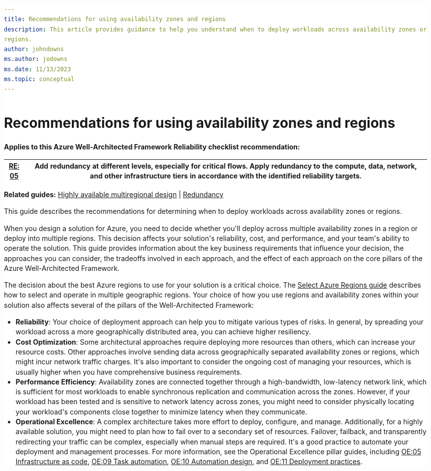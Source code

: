 ```yaml
---
title: Recommendations for using availability zones and regions 
description: This article provides guidance to help you understand when to deploy workloads across availability zones or regions.
author: johndowns
ms.author: jodowns
ms.date: 11/13/2023
ms.topic: conceptual
---
```


# Recommendations for using availability zones and regions

**Applies to this Azure Well-Architected Framework Reliability checklist recommendation:**

|[RE:05](checklist.md)| Add redundancy at different levels, especially for critical flows. Apply redundancy to the compute, data, network, and other infrastructure tiers in accordance with the identified reliability targets. |
|---|---|

**Related guides:** [Highly available multiregional design](highly-available-multi-region-design.md) | [Redundancy](redundancy.md)

This guide describes the recommendations for determining when to deploy workloads across availability zones or regions.

When you design a solution for Azure, you need to decide whether you'll deploy across multiple availability zones in a region or deploy into multiple regions. This decision affects your solution's reliability, cost, and performance, and your team's ability to operate the solution. This guide provides information about the key business requirements that influence your decision, the approaches you can consider, the tradeoffs involved in each approach, and the effect of each approach on the core pillars of the Azure Well-Architected Framework.

The decision about the best Azure regions to use for your solution is a critical choice. The [Select Azure Regions guide](/azure/cloud-adoption-framework/ready/azure-setup-guide/regions) describes how to select and operate in multiple geographic regions. Your choice of how you use regions and availability zones within your solution also affects several of the pillars of the Well-Architected Framework:

- **Reliability**: Your choice of deployment approach can help you to mitigate various types of risks. In general, by spreading your workload across a more geographically distributed area, you can achieve higher resiliency.
- **Cost Optimization**: Some architectural approaches require deploying more resources than others, which can increase your resource costs. Other approaches involve sending data across geographically separated availability zones or regions, which might incur network traffic charges. It's also important to consider the ongoing cost of managing your resources, which is usually higher when you have comprehensive business requirements.
- **Performance Efficiency**: Availability zones are connected together through a high-bandwidth, low-latency network link, which is sufficient for most workloads to enable synchronous replication and communication across the zones. However, if your workload has been tested and is sensitive to network latency across zones, you might need to consider physically locating your workload's components close together to minimize latency when they communicate.
- **Operational Excellence**: A complex architecture takes more effort to deploy, configure, and manage. Additionally, for a highly available solution, you might need to plan how to fail over to a secondary set of resources. Failover, failback, and transparently redirecting your traffic can be complex, especially when manual steps are required. It's a good practice to automate your deployment and management processes. For more information, see the Operational Excellence pillar guides, including [OE:05 Infrastructure as code](../operational-excellence/infrastructure-as-code-design.md), [OE:09 Task automation](../operational-excellence/automate-tasks.md), [OE:10 Automation design](../operational-excellence/enable-automation.md), and [OE:11 Deployment practices](../operational-excellence/safe-deployments.md).
